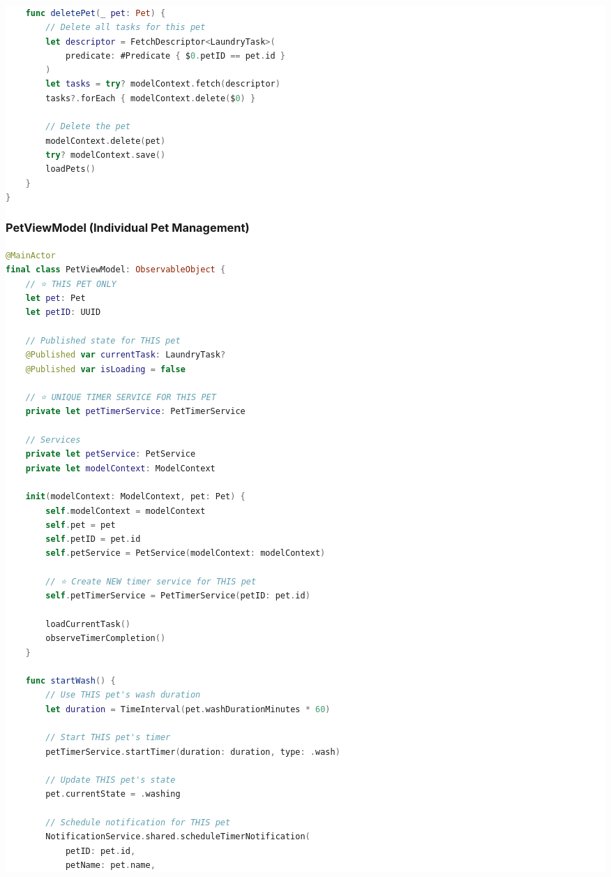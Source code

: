 ```swift
    func deletePet(_ pet: Pet) {
        // Delete all tasks for this pet
        let descriptor = FetchDescriptor<LaundryTask>(
            predicate: #Predicate { $0.petID == pet.id }
        )
        let tasks = try? modelContext.fetch(descriptor)
        tasks?.forEach { modelContext.delete($0) }

        // Delete the pet
        modelContext.delete(pet)
        try? modelContext.save()
        loadPets()
    }
}
```

### PetViewModel (Individual Pet Management)

```swift
@MainActor
final class PetViewModel: ObservableObject {
    // ⭐️ THIS PET ONLY
    let pet: Pet
    let petID: UUID

    // Published state for THIS pet
    @Published var currentTask: LaundryTask?
    @Published var isLoading = false

    // ⭐️ UNIQUE TIMER SERVICE FOR THIS PET
    private let petTimerService: PetTimerService

    // Services
    private let petService: PetService
    private let modelContext: ModelContext

    init(modelContext: ModelContext, pet: Pet) {
        self.modelContext = modelContext
        self.pet = pet
        self.petID = pet.id
        self.petService = PetService(modelContext: modelContext)

        // ⭐️ Create NEW timer service for THIS pet
        self.petTimerService = PetTimerService(petID: pet.id)

        loadCurrentTask()
        observeTimerCompletion()
    }

    func startWash() {
        // Use THIS pet's wash duration
        let duration = TimeInterval(pet.washDurationMinutes * 60)

        // Start THIS pet's timer
        petTimerService.startTimer(duration: duration, type: .wash)

        // Update THIS pet's state
        pet.currentState = .washing

        // Schedule notification for THIS pet
        NotificationService.shared.scheduleTimerNotification(
            petID: pet.id,
            petName: pet.name,
```